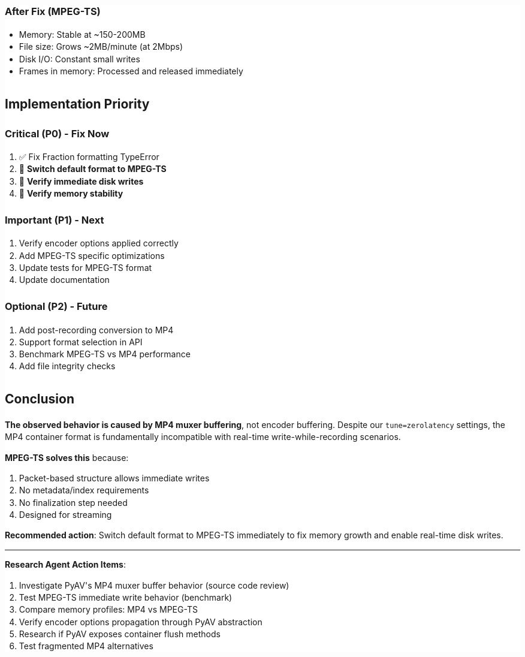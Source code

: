 ### After Fix (MPEG-TS)
- Memory: Stable at ~150-200MB
- File size: Grows ~2MB/minute (at 2Mbps)
- Disk I/O: Constant small writes
- Frames in memory: Processed and released immediately

## Implementation Priority

### Critical (P0) - Fix Now
1. ✅ Fix Fraction formatting TypeError
2. 🔴 **Switch default format to MPEG-TS**
3. 🔴 **Verify immediate disk writes**
4. 🔴 **Verify memory stability**

### Important (P1) - Next
1. Verify encoder options applied correctly
2. Add MPEG-TS specific optimizations
3. Update tests for MPEG-TS format
4. Update documentation

### Optional (P2) - Future
1. Add post-recording conversion to MP4
2. Support format selection in API
3. Benchmark MPEG-TS vs MP4 performance
4. Add file integrity checks

## Conclusion

**The observed behavior is caused by MP4 muxer buffering**, not encoder buffering. Despite our `tune=zerolatency` settings, the MP4 container format is fundamentally incompatible with real-time write-while-recording scenarios.

**MPEG-TS solves this** because:
1. Packet-based structure allows immediate writes
2. No metadata/index requirements
3. No finalization step needed
4. Designed for streaming

**Recommended action**: Switch default format to MPEG-TS immediately to fix memory growth and enable real-time disk writes.

---

**Research Agent Action Items**:
1. Investigate PyAV's MP4 muxer buffer behavior (source code review)
2. Test MPEG-TS immediate write behavior (benchmark)
3. Compare memory profiles: MP4 vs MPEG-TS
4. Verify encoder options propagation through PyAV abstraction
5. Research if PyAV exposes container flush methods
6. Test fragmented MP4 alternatives

